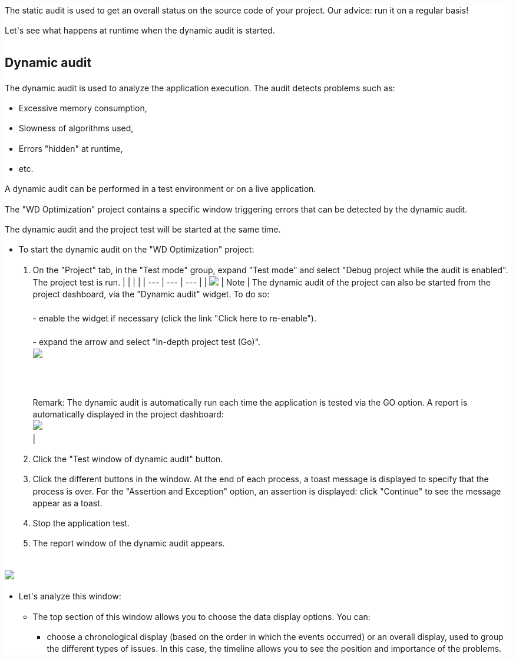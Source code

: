 The static audit is used to get an overall status on the source code of your project. Our advice: run it on a regular basis!

Let's see what happens at runtime when the dynamic audit is started.

<a name="NOTE4"></a>
<a name="NOTE4_1"></a>


## Dynamic audit
<a name="dynamic_audit_ELTTEXTE000502"></a>
The dynamic audit is used to analyze the application execution. The audit detects problems such as:

- Excessive memory consumption,

- Slowness of algorithms used,

- Errors "hidden" at runtime, 

- etc.


A dynamic audit can be performed in a test environment or on a live application.

The "WD Optimization" project contains a specific window triggering errors that can be detected by the dynamic audit.

The dynamic audit and the project test will be started at the same time.

- To start the dynamic audit on the "WD Optimization" project:

	1. On the "Project" tab, in the "Test mode" group, expand "Test mode" and select "Debug project while the audit is enabled". The project test is run.
			|   |   |   |
| --- | --- | --- |
| ![](https://doc.pcsoft.fr/en-US/images/image.awp?langid=3&name=note.png) | Note | The dynamic audit of the project can also be started from the project dashboard, via the "Dynamic audit" widget. To do so:<br><br>		- enable the widget if necessary (click the link "Click here to re-enable").<br><br>		- expand the arrow and select "In-depth project test (Go)". <br>![](https://doc.pcsoft.fr/en-US/images/image.awp?langid=3&name=P6_Audit%20dynamique%20-%20HC%20N%B0001.jpg)<br><br><br><br>Remark: The dynamic audit is automatically run each time the application is tested via the GO option. A report is automatically displayed in the project dashboard: <br>![](https://doc.pcsoft.fr/en-US/images/image.awp?langid=3&name=P6_Audit%20dynamique%20-%20HC%20N%B0003.jpg)<br> |





	2. Click the "Test window of dynamic audit" button.

	3. Click the different buttons in the window. At the end of each process, a toast message is displayed to specify that the process is over. For the "Assertion and Exception" option, an assertion is displayed: click "Continue" to see the message appear as a toast.

	4. Stop the application test.

	5. The report window of the dynamic audit appears.




<br>![](https://doc.pcsoft.fr/en-US/images/image.awp?langid=3&name=P6_Audit%20dynamique%20-%20HC%20N%B0002.jpg&type=thumb)


- Let's analyze this window:

	- The top section of this window allows you to choose the data display options. You can:

		- choose a chronological display (based on the order in which the events occurred) or an overall display, used to group the different types of issues. In this case, the timeline allows you to see the position and importance of the problems.
